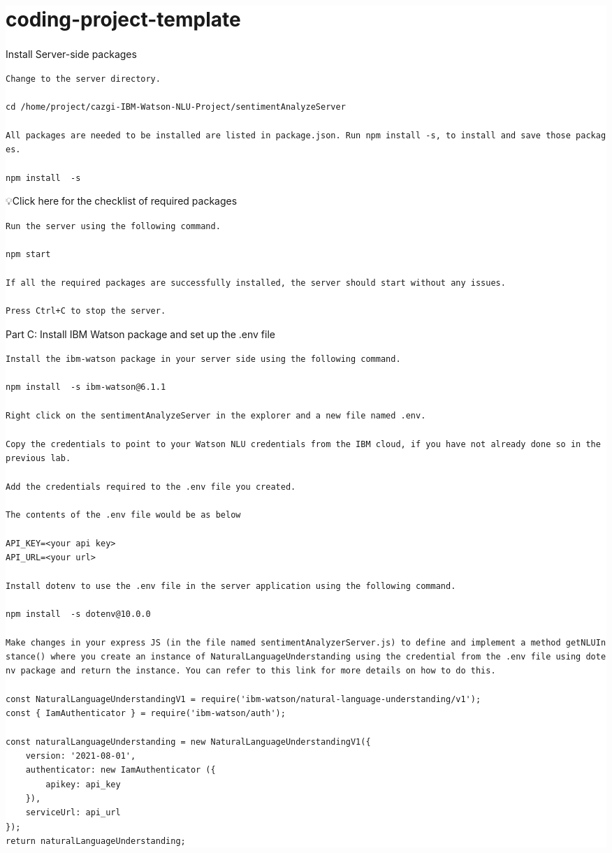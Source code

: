 # coding-project-template
Install Server-side packages

    Change to the server directory.

    cd /home/project/cazgi-IBM-Watson-NLU-Project/sentimentAnalyzeServer

    All packages are needed to be installed are listed in package.json. Run npm install -s, to install and save those packages.

    npm install  -s

💡Click here for the checklist of required packages

    Run the server using the following command.

    npm start

    If all the required packages are successfully installed, the server should start without any issues.

    Press Ctrl+C to stop the server.

Part C: Install IBM Watson package and set up the .env file

    Install the ibm-watson package in your server side using the following command.

    npm install  -s ibm-watson@6.1.1

    Right click on the sentimentAnalyzeServer in the explorer and a new file named .env.

    Copy the credentials to point to your Watson NLU credentials from the IBM cloud, if you have not already done so in the previous lab.

    Add the credentials required to the .env file you created.

    The contents of the .env file would be as below

    API_KEY=<your api key>
    API_URL=<your url>

    Install dotenv to use the .env file in the server application using the following command.

    npm install  -s dotenv@10.0.0

    Make changes in your express JS (in the file named sentimentAnalyzerServer.js) to define and implement a method getNLUInstance() where you create an instance of NaturalLanguageUnderstanding using the credential from the .env file using dotenv package and return the instance. You can refer to this link for more details on how to do this.

    const NaturalLanguageUnderstandingV1 = require('ibm-watson/natural-language-understanding/v1');
    const { IamAuthenticator } = require('ibm-watson/auth');

    const naturalLanguageUnderstanding = new NaturalLanguageUnderstandingV1({
        version: '2021-08-01',
        authenticator: new IamAuthenticator ({
            apikey: api_key
        }),
        serviceUrl: api_url
    });
    return naturalLanguageUnderstanding;
